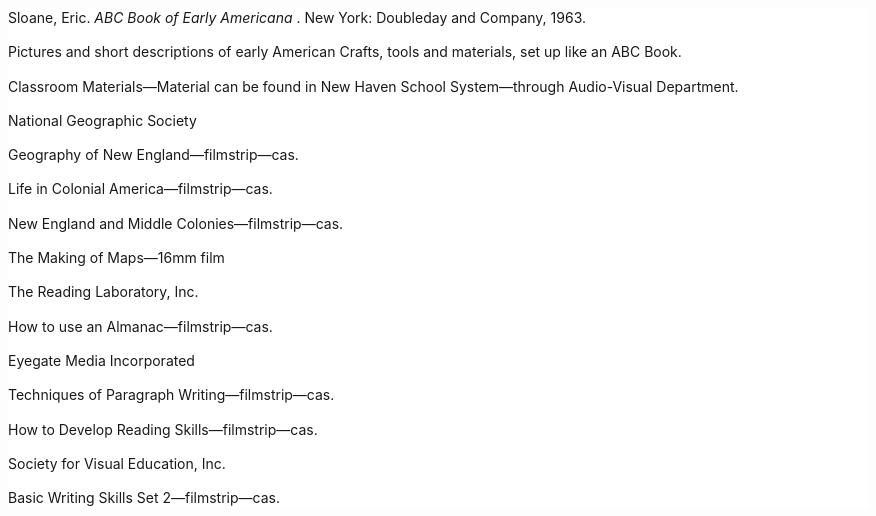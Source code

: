 </p>
<p>
Sloane, Eric.
<i>
ABC Book of Early Americana
</i>
. New York: Doubleday and Company, 1963.
</p>
<p>
Pictures and short descriptions of early American Crafts, tools and materials, set up like an ABC Book.
</p>
<p>
<i>
</i>
</p>
<p>
Classroom Materials—Material can be found in New Haven School System—through Audio-Visual Department.
</p>
<p>
National Geographic Society
</p>
<p>
Geography of New England—filmstrip—cas.
</p>
<p>
Life in Colonial America—filmstrip—cas.
</p>
<p>
New England and Middle Colonies—filmstrip—cas.
</p>
<p>
The Making of Maps—16mm film
</p>
<p>
The Reading Laboratory, Inc.
</p>
<p>
How to use an Almanac—filmstrip—cas.
</p>
<p>
Eyegate Media Incorporated
</p>
<p>
Techniques of Paragraph Writing—filmstrip—cas.
</p>
<p>
How to Develop Reading Skills—filmstrip—cas.
</p>
<p>
Society for Visual Education, Inc.
</p>
<p>
Basic Writing Skills Set 2—filmstrip—cas.
</p>
</body>